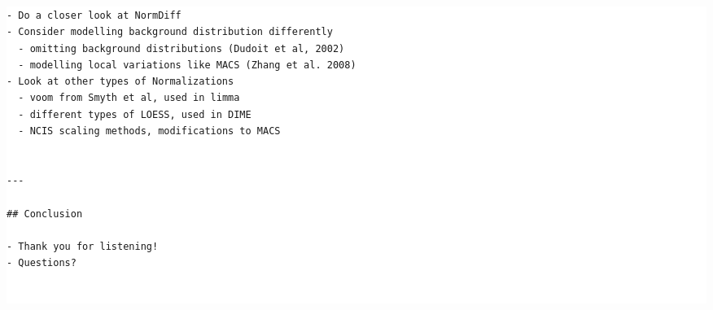 ```
- Do a closer look at NormDiff
- Consider modelling background distribution differently
  - omitting background distributions (Dudoit et al, 2002)
  - modelling local variations like MACS (Zhang et al. 2008)
- Look at other types of Normalizations
  - voom from Smyth et al, used in limma
  - different types of LOESS, used in DIME
  - NCIS scaling methods, modifications to MACS


--- 

## Conclusion

- Thank you for listening!
- Questions?


